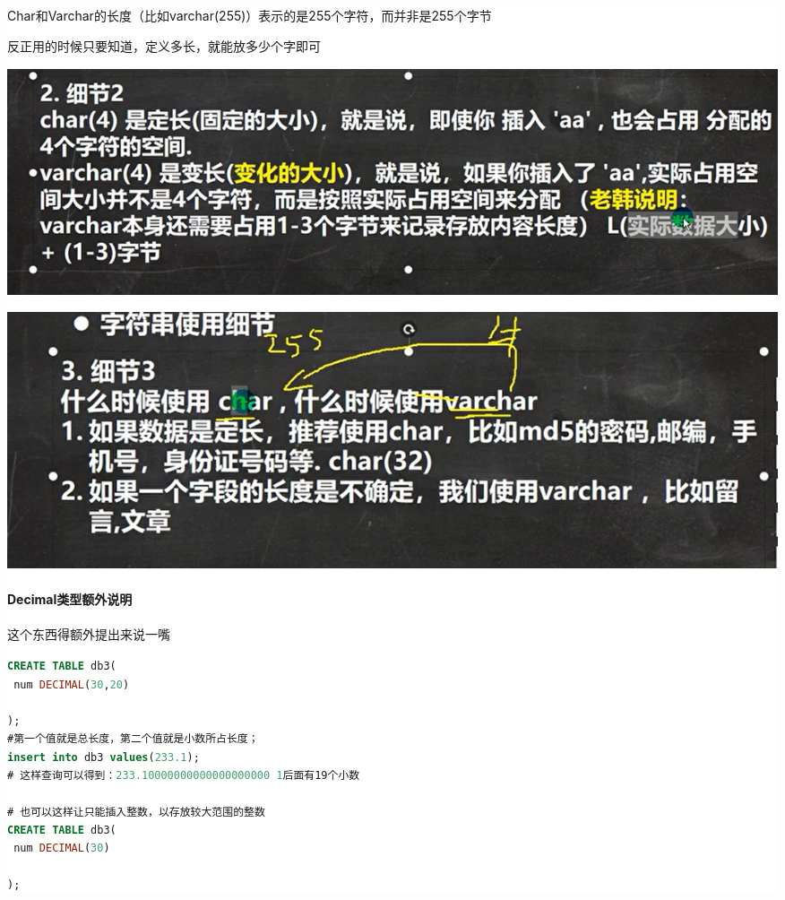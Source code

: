 Char和Varchar的长度（比如varchar(255)）表示的是255个字符，而并非是255个字节

反正用的时候只要知道，定义多长，就能放多少个字即可

![image-20211120205829953](/images/Java/JavaSE/21-MySql/image-20211120205829953.png)

![image-20211120205914839](/images/Java/JavaSE/21-MySql/image-20211120205914839.png)

#### Decimal类型额外说明

这个东西得额外提出来说一嘴

```sql
CREATE TABLE db3(
 num DECIMAL(30,20)
              
);
#第一个值就是总长度，第二个值就是小数所占长度；
insert into db3 values(233.1);
# 这样查询可以得到：233.10000000000000000000 1后面有19个小数

# 也可以这样让只能插入整数，以存放较大范围的整数
CREATE TABLE db3(
 num DECIMAL(30)
              
);

```
